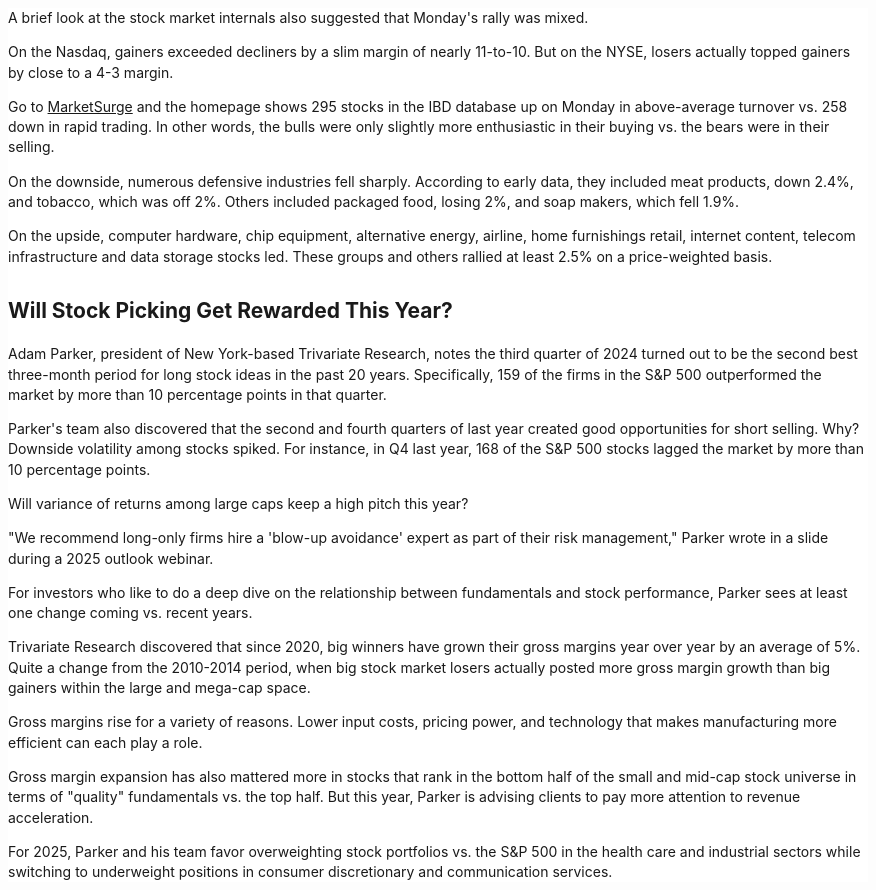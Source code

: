 
A brief look at the stock market internals also suggested that Monday's rally was mixed.


On the Nasdaq, gainers exceeded decliners by a slim margin of nearly 11-to-10. But on the NYSE, losers actually topped gainers by close to a 4-3 margin.


Go to [MarketSurge](https://marketsurge.investors.com) and the homepage shows 295 stocks in the IBD database up on Monday in above-average turnover vs. 258 down in rapid trading. In other words, the bulls were only slightly more enthusiastic in their buying vs. the bears were in their selling.


On the downside, numerous defensive industries fell sharply. According to early data, they included meat products, down 2.4%, and tobacco, which was off 2%. Others included packaged food, losing 2%, and soap makers, which fell 1.9%.


On the upside, computer hardware, chip equipment, alternative energy, airline, home furnishings retail, internet content, telecom infrastructure and data storage stocks led. These groups and others rallied at least 2.5% on a price-weighted basis.


Will Stock Picking Get Rewarded This Year?
------------------------------------------


Adam Parker, president of New York-based Trivariate Research, notes the third quarter of 2024 turned out to be the second best three-month period for long stock ideas in the past 20 years. Specifically, 159 of the firms in the S&P 500 outperformed the market by more than 10 percentage points in that quarter.


Parker's team also discovered that the second and fourth quarters of last year created good opportunities for short selling. Why? Downside volatility among stocks spiked. For instance, in Q4 last year, 168 of the S&P 500 stocks lagged the market by more than 10 percentage points.


Will variance of returns among large caps keep a high pitch this year?


"We recommend long-only firms hire a 'blow-up avoidance' expert as part of their risk management," Parker wrote in a slide during a 2025 outlook webinar.


For investors who like to do a deep dive on the relationship between fundamentals and stock performance, Parker sees at least one change coming vs. recent years.


Trivariate Research discovered that since 2020, big winners have grown their gross margins year over year by an average of 5%. Quite a change from the 2010-2014 period, when big stock market losers actually posted more gross margin growth than big gainers within the large and mega-cap space.


Gross margins rise for a variety of reasons. Lower input costs, pricing power, and technology that makes manufacturing more efficient can each play a role.


Gross margin expansion has also mattered more in stocks that rank in the bottom half of the small and mid-cap stock universe in terms of "quality" fundamentals vs. the top half. But this year, Parker is advising clients to pay more attention to revenue acceleration.


For 2025, Parker and his team favor overweighting stock portfolios vs. the S&P 500 in the health care and industrial sectors while switching to underweight positions in consumer discretionary and communication services.
